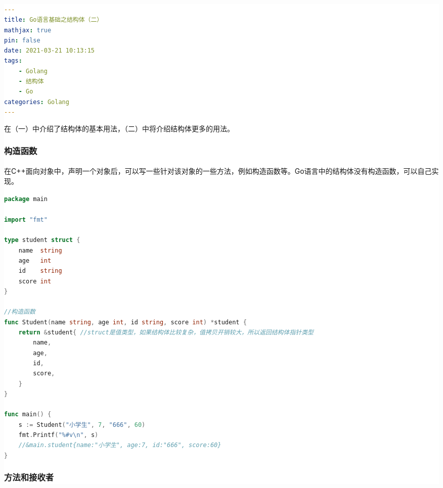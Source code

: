 ```yaml
---
title: Go语言基础之结构体（二）
mathjax: true
pin: false
date: 2021-03-21 10:13:15
tags: 
	- Golang
	- 结构体
	- Go
categories: Golang
---
```




在（一）中介绍了结构体的基本用法，（二）中将介绍结构体更多的用法。



### 构造函数

在C++面向对象中，声明一个对象后，可以写一些针对该对象的一些方法，例如构造函数等。Go语言中的结构体没有构造函数，可以自己实现。

```go
package main

import "fmt"

type student struct {
	name  string
	age   int
	id    string
	score int
}

//构造函数
func Student(name string, age int, id string, score int) *student {
	return &student{ //struct是值类型，如果结构体比较复杂，值拷贝开销较大，所以返回结构体指针类型
		name,
		age,
		id,
		score,
	}
}

func main() {
	s := Student("小学生", 7, "666", 60)
	fmt.Printf("%#v\n", s)
	//&main.student{name:"小学生", age:7, id:"666", score:60}
}
```

### 方法和接收者

